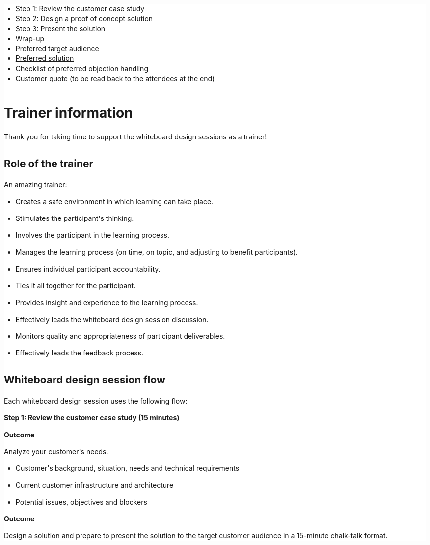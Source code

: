   - [Step 1: Review the customer case study](#step-1-review-the-customer-case-study-1)
  - [Step 2: Design a proof of concept solution](#step-2-design-a-proof-of-concept-solution-1)
  - [Step 3: Present the solution](#step-3-present-the-solution-1)
  - [Wrap-up](#wrap-up-1)
  - [Preferred target audience](#preferred-target-audience)
  - [Preferred solution](#preferred-solution)
  - [Checklist of preferred objection handling](#checklist-of-preferred-objection-handling)
  - [Customer quote (to be read back to the attendees at the end)](#customer-quote-to-be-read-back-to-the-attendees-at-the-end)



# Trainer information

Thank you for taking time to support the whiteboard design sessions as a trainer!

## Role of the trainer

An amazing trainer:

- Creates a safe environment in which learning can take place.

- Stimulates the participant's thinking.

- Involves the participant in the learning process.

- Manages the learning process (on time, on topic, and adjusting to benefit participants).

- Ensures individual participant accountability.

- Ties it all together for the participant.

- Provides insight and experience to the learning process.

- Effectively leads the whiteboard design session discussion.

- Monitors quality and appropriateness of participant deliverables.

- Effectively leads the feedback process.

## Whiteboard design session flow

Each whiteboard design session uses the following flow:

**Step 1: Review the customer case study (15 minutes)**

**Outcome**

Analyze your customer's needs.

- Customer's background, situation, needs and technical requirements

- Current customer infrastructure and architecture

- Potential issues, objectives and blockers

**Outcome**

Design a solution and prepare to present the solution to the target customer audience in a 15-minute chalk-talk format.
